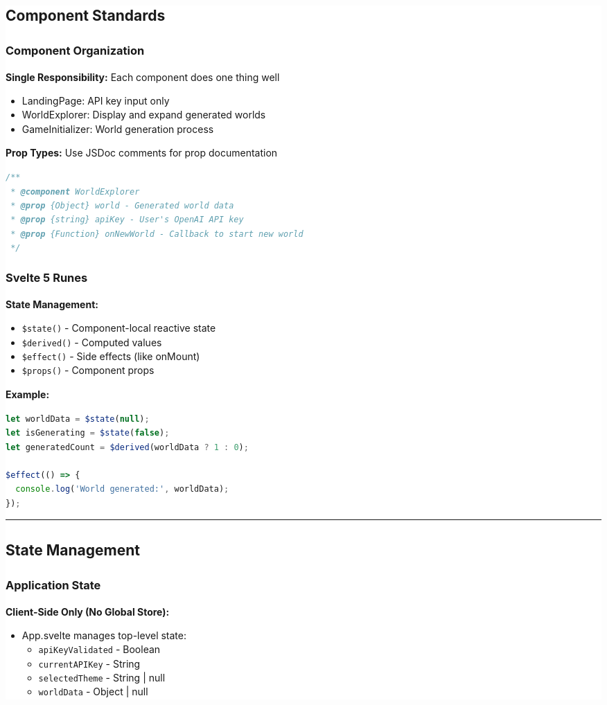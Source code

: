 
## Component Standards

### Component Organization

**Single Responsibility:** Each component does one thing well
- LandingPage: API key input only
- WorldExplorer: Display and expand generated worlds
- GameInitializer: World generation process

**Prop Types:** Use JSDoc comments for prop documentation

```javascript
/**
 * @component WorldExplorer
 * @prop {Object} world - Generated world data
 * @prop {string} apiKey - User's OpenAI API key
 * @prop {Function} onNewWorld - Callback to start new world
 */
```

### Svelte 5 Runes

**State Management:**
- `$state()` - Component-local reactive state
- `$derived()` - Computed values
- `$effect()` - Side effects (like onMount)
- `$props()` - Component props

**Example:**
```javascript
let worldData = $state(null);
let isGenerating = $state(false);
let generatedCount = $derived(worldData ? 1 : 0);

$effect(() => {
  console.log('World generated:', worldData);
});
```

---

## State Management

### Application State

**Client-Side Only (No Global Store):**
- App.svelte manages top-level state:
  - `apiKeyValidated` - Boolean
  - `currentAPIKey` - String
  - `selectedTheme` - String | null
  - `worldData` - Object | null
